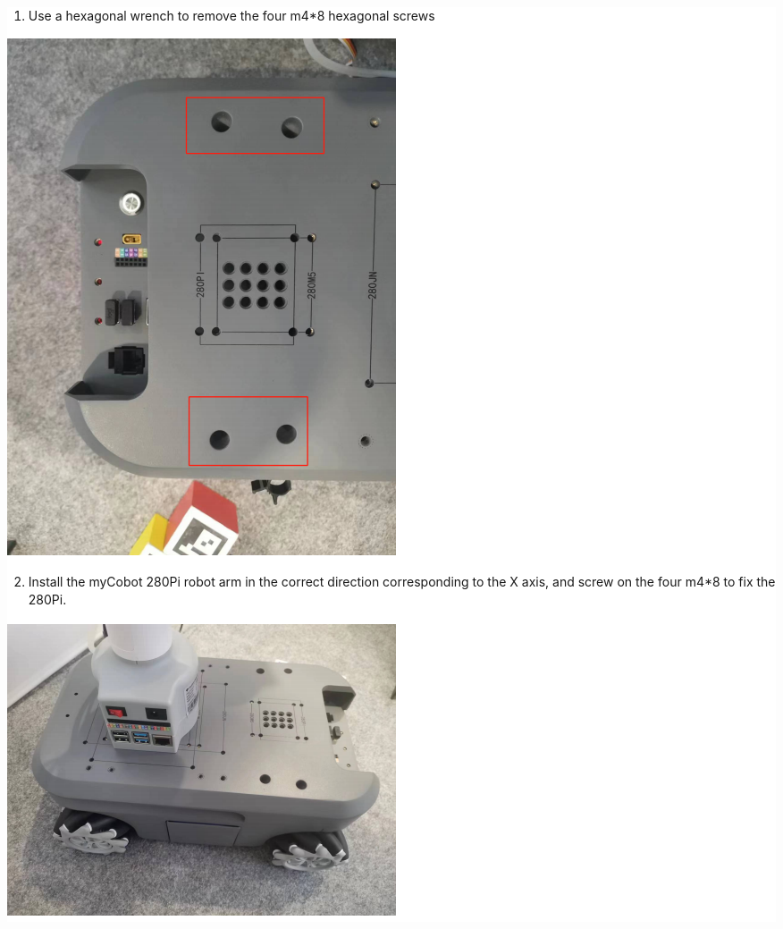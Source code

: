 1. Use a hexagonal wrench to remove the four m4\*8 hexagonal screws

![Open the car launch terminal](../resources/7-ExamplesRobotsUsing/A1.png)

2. Install the myCobot 280Pi robot arm in the correct direction corresponding to the X axis, and screw on the four m4\*8 to fix the 280Pi.

![Open the car launch terminal](../resources/7-ExamplesRobotsUsing/A2.png)

